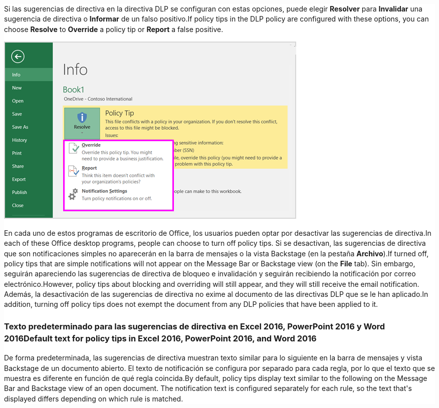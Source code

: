 <span data-ttu-id="11de0-290">Si las sugerencias de directiva en la directiva DLP se configuran con estas opciones, puede elegir **Resolver** para **Invalidar** una sugerencia de directiva o **Informar** de un falso positivo.</span><span class="sxs-lookup"><span data-stu-id="11de0-290">If policy tips in the DLP policy are configured with these options, you can choose **Resolve** to **Override** a policy tip or **Report** a false positive.</span></span> 
  
![Opciones de la sugerencia de directiva en Backstage en Excel 2016](../media/5b3857ba-907e-456e-ae43-888b594c049c.png)
  
<span data-ttu-id="11de0-292">En cada uno de estos programas de escritorio de Office, los usuarios pueden optar por desactivar las sugerencias de directiva.</span><span class="sxs-lookup"><span data-stu-id="11de0-292">In each of these Office desktop programs, people can choose to turn off policy tips.</span></span> <span data-ttu-id="11de0-293">Si se desactivan, las sugerencias de directiva que son notificaciones simples no aparecerán en la barra de mensajes o la vista Backstage (en la pestaña **Archivo**).</span><span class="sxs-lookup"><span data-stu-id="11de0-293">If turned off, policy tips that are simple notifications will not appear on the Message Bar or Backstage view (on the **File** tab).</span></span> <span data-ttu-id="11de0-294">Sin embargo, seguirán apareciendo las sugerencias de directiva de bloqueo e invalidación y seguirán recibiendo la notificación por correo electrónico.</span><span class="sxs-lookup"><span data-stu-id="11de0-294">However, policy tips about blocking and overriding will still appear, and they will still receive the email notification.</span></span> <span data-ttu-id="11de0-295">Además, la desactivación de las sugerencias de directiva no exime al documento de las directivas DLP que se le han aplicado.</span><span class="sxs-lookup"><span data-stu-id="11de0-295">In addition, turning off policy tips does not exempt the document from any DLP policies that have been applied to it.</span></span> 
  
### <a name="default-text-for-policy-tips-in-excel-2016-powerpoint-2016-and-word-2016"></a><span data-ttu-id="11de0-296">Texto predeterminado para las sugerencias de directiva en Excel 2016, PowerPoint 2016 y Word 2016</span><span class="sxs-lookup"><span data-stu-id="11de0-296">Default text for policy tips in Excel 2016, PowerPoint 2016, and Word 2016</span></span>

<span data-ttu-id="11de0-p139">De forma predeterminada, las sugerencias de directiva muestran texto similar para lo siguiente en la barra de mensajes y vista Backstage de un documento abierto. El texto de notificación se configura por separado para cada regla, por lo que el texto que se muestra es diferente en función de qué regla coincida.</span><span class="sxs-lookup"><span data-stu-id="11de0-p139">By default, policy tips display text similar to the following on the Message Bar and Backstage view of an open document. The notification text is configured separately for each rule, so the text that's displayed differs depending on which rule is matched.</span></span>
